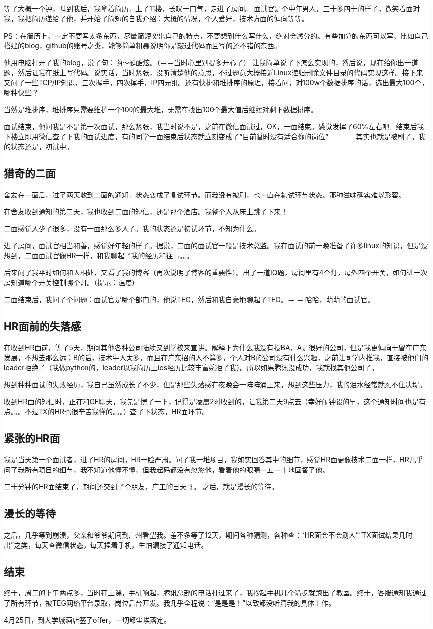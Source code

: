 等了大概一个钟，叫到我后，我拿着简历，上了11楼，长叹一口气，走进了房间。
面试官是个中年男人，三十多四十的样子，微笑着面对我，我把简历递给了他，并开始了简短的自我介绍：大概的情况，个人爱好，技术方面的偏向等等。

PS：在简历上，一定不要写太多东西，尽量简短突出自己的特点，不要想到什么写什么，绝对会减分的。有些加分的东西可以写，比如自己搭建的blog，github的账号之类，能够简单粗暴说明你是敲过代码而且写的还不错的东西。

他用电脑打开了我的blog，说了句：哟～挺酷炫。（＝＝当时心里别提多开心了）
让我简单说了下怎么实现的，然后说，现在给你出一道题，然后让我在纸上写代码。说实话，当时紧张，没听清楚他的意思，不过题意大概接近Linux递归删除文件目录的代码实现这样。接下来又问了一些TCP/IP知识，三次握手，四次挥手，IP四元组。还有快排和堆排序的原理，接着问，对100w个数据排序的话，选出最大100个，哪种快些？

当然是堆排序，堆排序只需要维护一个100的最大堆，无需在找出100个最大值后继续对剩下数据排序。

面试结束，他问我是不是第一次面试，那么紧张，我当时说不是，之前在微信面试过，OK，一面结束。感觉发挥了60%左右吧。结束后我下楼立即用微信查了下我的面试进度，有的同学一面结束后状态就立刻变成了“目前暂时没有适合你的岗位”－－－－其实也就是被刷了。我的状态还是，初试中。

## 猎奇的二面

舍友在一面后，过了两天收到二面的通知，状态变成了复试环节。而我没有被刷，也一直在初试环节状态。那种滋味确实难以形容。

在舍友收到通知的第二天，我也收到二面的短信，还是那个酒店。我整个人从床上跳了下来！

二面感觉人少了很多，没有一面那么多人了。我的状态还是初试环节，不知为什么。

进了房间，面试官相当和善，感觉好年轻的样子。据说，二面的面试官一般是技术总监。我在面试的前一晚准备了许多linux的知识，但是没想到，二面面试官像HR一样，和我聊起了我的经历和往事。。。

后来问了我平时如何和人相处，又看了我的博客（再次说明了博客的重要性）。出了一道IQ题，房间里有4个灯，房外四个开关，如何进一次房知道哪个开关控制哪个灯。（提示：温度）

二面结束后，我问了个问题：面试官是哪个部门的，他说TEG，然后和我自豪地聊起了TEG。＝ ＝ 哈哈，萌萌的面试官。

## HR面前的失落感

在收到HR面前，等了5天，期间其他各种公司陆续又到学校来宣讲。解释下为什么我没有投BA，A是很好的公司，但是我更偏向于留在广东发展，不想去那么远；B的话，技术牛人太多，而且在广东招的人不算多，个人对B的公司没有什么兴趣，之前让同学内推我，直接被他们的leader拒绝了（我做python的，leader以我简历上ios经历比较丰富婉拒了我）。所以如果腾讯没成功，我就找其他公司了。

想到种种面试的失败经历，我自己虽然成长了不少，但是那些失落感在夜晚会一阵阵涌上来，想到这些压力，我的泪水经常就忍不住决堤。

收到HR面的短信时，正在和GF聊天，我先是愣了一下，记得是凌晨2时收到的，让我第二天9点去（幸好闹钟设的早，这个通知时间也是有点。。。不过TX的HR也很辛苦我懂的。。。）查了下状态，HR面环节。

## 紧张的HR面

我是当天第一个面试者，进了HR的房间，HR一脸严肃。问了我一堆项目，我如实回答其中的细节，感觉HR面更像技术二面一样，HR几乎问了我所有项目的细节，我不知道他懂不懂，但我起码都没有忽悠他，看着他的眼睛一五一十地回答了他。

二十分钟的HR面结束了，期间还交到了个朋友，广工的日天哥。
之后，就是漫长的等待。

## 漫长的等待

之后，几乎等到崩溃，父亲和爷爷期间到广州看望我。差不多等了12天，期间各种猜测，各种查：“HR面会不会刷人”“TX面试结果几时出”之类，每天查微信状态，每天捏着手机，生怕漏接了通知电话。

## 结束

终于，周二的下午两点多，当时在上课，手机响起，腾讯总部的电话打过来了，我抄起手机几个箭步就跑出了教室。终于，客服通知我通过了所有环节，被TEG网络平台录取，岗位后台开发。我几乎全程说：“是是是！”以致都没听清我的具体工作。

4月25日，到大学城酒店签了offer，一切都尘埃落定。
